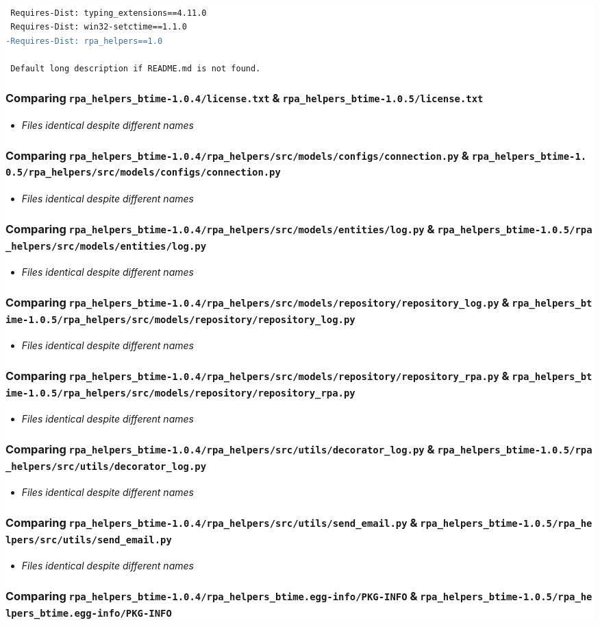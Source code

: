 ```diff
 Requires-Dist: typing_extensions==4.11.0
 Requires-Dist: win32-setctime==1.1.0
-Requires-Dist: rpa_helpers==1.0
 
 Default long description if README.md is not found.
```

### Comparing `rpa_helpers_btime-1.0.4/license.txt` & `rpa_helpers_btime-1.0.5/license.txt`

 * *Files identical despite different names*

### Comparing `rpa_helpers_btime-1.0.4/rpa_helpers/src/models/configs/connection.py` & `rpa_helpers_btime-1.0.5/rpa_helpers/src/models/configs/connection.py`

 * *Files identical despite different names*

### Comparing `rpa_helpers_btime-1.0.4/rpa_helpers/src/models/entities/log.py` & `rpa_helpers_btime-1.0.5/rpa_helpers/src/models/entities/log.py`

 * *Files identical despite different names*

### Comparing `rpa_helpers_btime-1.0.4/rpa_helpers/src/models/repository/repository_log.py` & `rpa_helpers_btime-1.0.5/rpa_helpers/src/models/repository/repository_log.py`

 * *Files identical despite different names*

### Comparing `rpa_helpers_btime-1.0.4/rpa_helpers/src/models/repository/repository_rpa.py` & `rpa_helpers_btime-1.0.5/rpa_helpers/src/models/repository/repository_rpa.py`

 * *Files identical despite different names*

### Comparing `rpa_helpers_btime-1.0.4/rpa_helpers/src/utils/decorator_log.py` & `rpa_helpers_btime-1.0.5/rpa_helpers/src/utils/decorator_log.py`

 * *Files identical despite different names*

### Comparing `rpa_helpers_btime-1.0.4/rpa_helpers/src/utils/send_email.py` & `rpa_helpers_btime-1.0.5/rpa_helpers/src/utils/send_email.py`

 * *Files identical despite different names*

### Comparing `rpa_helpers_btime-1.0.4/rpa_helpers_btime.egg-info/PKG-INFO` & `rpa_helpers_btime-1.0.5/rpa_helpers_btime.egg-info/PKG-INFO`
